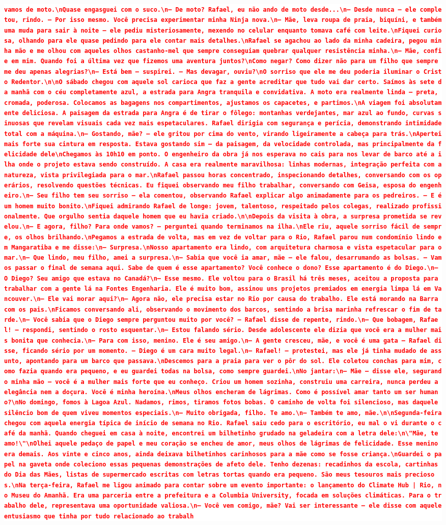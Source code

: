 ```json
vamos de moto.\nQuase engasguei com o suco.\n— De moto? Rafael, eu não ando de moto desde...\n— Desde nunca — ele completou, rindo. — Por isso mesmo. Você precisa experimentar minha Ninja nova.\n— Mãe, leva roupa de praia, biquíni, e também uma muda para sair à noite — ele pediu misteriosamente, mexendo no celular enquanto tomava café com leite.\nFiquei curiosa, olhando para ele quase pedindo para ele contar mais detalhes.\nRafael se agachou ao lado da minha cadeira, pegou minha mão e me olhou com aqueles olhos castanho-mel que sempre conseguiam quebrar qualquer resistência minha.\n— Mãe, confie em mim. Quando foi a última vez que fizemos uma aventura juntos?\nComo negar? Como dizer não para um filho que sempre me deu apenas alegrias?\n— Está bem — suspirei. — Mas devagar, ouviu?\nO sorriso que ele me deu poderia iluminar o Cristo Redentor.\n\nO sábado chegou com aquele sol carioca que faz a gente acreditar que tudo vai dar certo. Saímos às sete da manhã com o céu completamente azul, a estrada para Angra tranquila e convidativa. A moto era realmente linda – preta, cromada, poderosa. Colocamos as bagagens nos compartimentos, ajustamos os capacetes, e partimos.\nA viagem foi absolutamente deliciosa. A paisagem da estrada para Angra é de tirar o fôlego: montanhas verdejantes, mar azul ao fundo, curvas sinuosas que revelam visuais cada vez mais espetaculares. Rafael dirigia com segurança e perícia, demonstrando intimidade total com a máquina.\n— Gostando, mãe? — ele gritou por cima do vento, virando ligeiramente a cabeça para trás.\nApertei mais forte sua cintura em resposta. Estava gostando sim – da paisagem, da velocidade controlada, mas principalmente da felicidade dele\nChegamos às 10h10 em ponto. O engenheiro da obra já nos esperava no cais para nos levar de barco até a ilha onde o projeto estava sendo construído. A casa era realmente maravilhosa: linhas modernas, integração perfeita com a natureza, vista privilegiada para o mar.\nRafael passou horas concentrado, inspecionando detalhes, conversando com os operários, resolvendo questões técnicas. Eu fiquei observando meu filho trabalhar, conversando com Geisa, esposa do engenheiro.\n— Seu filho tem seu sorriso — ela comentou, observando Rafael explicar algo animadamente para os pedreiros. — E é um homem muito bonito.\nFiquei admirando Rafael de longe: jovem, talentoso, respeitado pelos colegas, realizado profissionalmente. Que orgulho sentia daquele homem que eu havia criado.\n\nDepois da visita à obra, a surpresa prometida se revelou.\n— E agora, filho? Para onde vamos? — perguntei quando terminamos na ilha.\nEle riu, aquele sorriso fácil de sempre, os olhos brilhando.\nPegamos a estrada de volta, mas em vez de voltar para o Rio, Rafael parou num condomínio lindo em Mangaratiba e me disse:\n— Surpresa.\nNosso apartamento era lindo, com arquitetura charmosa e vista espetacular para o mar.\n— Que lindo, meu filho, amei a surpresa.\n— Sabia que você ia amar, mãe — ele falou, desarrumando as bolsas. — Vamos passar o final de semana aqui. Sabe de quem é esse apartamento? Você conhece o dono? Esse apartamento é do Diego.\n— O Diego? Seu amigo que estava no Canadá?\n— Esse mesmo. Ele voltou para o Brasil há três meses, aceitou a proposta para trabalhar com a gente lá na Fontes Engenharia. Ele é muito bom, assinou uns projetos premiados em energia limpa lá em Vancouver.\n— Ele vai morar aqui?\n— Agora não, ele precisa estar no Rio por causa do trabalho. Ele está morando na Barra com os pais.\nFicamos conversando ali, observando o movimento dos barcos, sentindo a brisa marinha refrescar o fim de tarde.\n— Você sabia que o Diego sempre perguntou muito por você? — Rafael disse de repente, rindo.\n— Que bobagem, Rafael! — respondi, sentindo o rosto esquentar.\n— Estou falando sério. Desde adolescente ele dizia que você era a mulher mais bonita que conhecia.\n— Para com isso, menino. Ele é seu amigo.\n— A gente cresceu, mãe, e você é uma gata — Rafael disse, ficando sério por um momento. — Diego é um cara muito legal.\n— Rafael! — protestei, mas ele já tinha mudado de assunto, apontando para um barco que passava.\nDescemos para a praia para ver o pôr do sol. Ele coletou conchas para mim, como fazia quando era pequeno, e eu guardei todas na bolsa, como sempre guardei.\nNo jantar:\n— Mãe — disse ele, segurando minha mão — você é a mulher mais forte que eu conheço. Criou um homem sozinha, construiu uma carreira, nunca perdeu a elegância nem a doçura. Você é minha heroína.\nMeus olhos encheram de lágrimas. Como é possível amar tanto um ser humano?\nNo domingo, fomos à Lagoa Azul. Nadamos, rimos, tiramos fotos bobas. O caminho de volta foi silencioso, mas daquele silêncio bom de quem viveu momentos especiais.\n— Muito obrigada, filho. Te amo.\n— Também te amo, mãe.\n\nSegunda-feira chegou com aquela energia típica de início de semana no Rio. Rafael saiu cedo para o escritório, eu mal o vi durante o café da manhã. Quando cheguei em casa à noite, encontrei um bilhetinho grudado na geladeira com a letra dele:\n\"Mãe, te amo!\"\nOlhei aquele pedaço de papel e meu coração se encheu de amor, meus olhos de lágrimas de felicidade. Esse menino era demais. Aos vinte e cinco anos, ainda deixava bilhetinhos carinhosos para a mãe como se fosse criança.\nGuardei o papel na gaveta onde coleciono essas pequenas demonstrações de afeto dele. Tenho dezenas: recadinhos da escola, cartinhas do Dia das Mães, listas de supermercado escritas com letras tortas quando era pequeno. São meus tesouros mais preciosos.\nNa terça-feira, Rafael me ligou animado para contar sobre um evento importante: o lançamento do Climate Hub | Rio, no Museu do Amanhã. Era uma parceria entre a prefeitura e a Columbia University, focada em soluções climáticas. Para o trabalho dele, representava uma oportunidade valiosa.\n— Você vem comigo, mãe? Vai ser interessante — ele disse com aquele entusiasmo que tinha por tudo relacionado ao trabalh
```